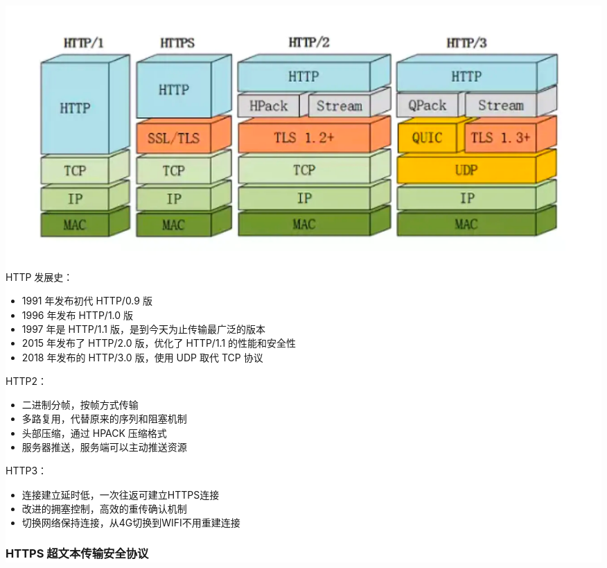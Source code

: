 
![](.\imgs\http各版本协议.png)

HTTP 发展史：

- 1991 年发布初代 HTTP/0.9 版
- 1996 年发布 HTTP/1.0 版
- 1997 年是 HTTP/1.1 版，是到今天为止传输最广泛的版本
- 2015 年发布了 HTTP/2.0 版，优化了 HTTP/1.1 的性能和安全性
- 2018 年发布的 HTTP/3.0 版，使用 UDP 取代 TCP 协议

HTTP2：

- 二进制分帧，按帧方式传输
- 多路复用，代替原来的序列和阻塞机制
- 头部压缩，通过 HPACK 压缩格式
- 服务器推送，服务端可以主动推送资源

HTTP3：

- 连接建立延时低，一次往返可建立HTTPS连接
- 改进的拥塞控制，高效的重传确认机制
- 切换网络保持连接，从4G切换到WIFI不用重建连接

### HTTPS 超文本传输安全协议
